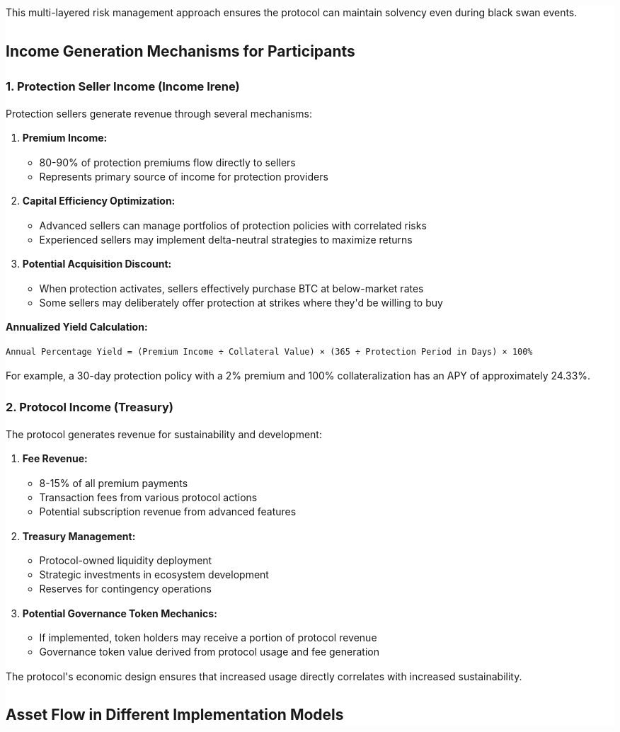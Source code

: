 This multi-layered risk management approach ensures the protocol can maintain solvency even during black swan events.

## Income Generation Mechanisms for Participants

### 1. Protection Seller Income (Income Irene)

Protection sellers generate revenue through several mechanisms:

1. **Premium Income:**

   - 80-90% of protection premiums flow directly to sellers
   - Represents primary source of income for protection providers

2. **Capital Efficiency Optimization:**

   - Advanced sellers can manage portfolios of protection policies with correlated risks
   - Experienced sellers may implement delta-neutral strategies to maximize returns

3. **Potential Acquisition Discount:**
   - When protection activates, sellers effectively purchase BTC at below-market rates
   - Some sellers may deliberately offer protection at strikes where they'd be willing to buy

**Annualized Yield Calculation:**

```
Annual Percentage Yield = (Premium Income ÷ Collateral Value) × (365 ÷ Protection Period in Days) × 100%
```

For example, a 30-day protection policy with a 2% premium and 100% collateralization has an APY of approximately 24.33%.

### 2. Protocol Income (Treasury)

The protocol generates revenue for sustainability and development:

1. **Fee Revenue:**

   - 8-15% of all premium payments
   - Transaction fees from various protocol actions
   - Potential subscription revenue from advanced features

2. **Treasury Management:**

   - Protocol-owned liquidity deployment
   - Strategic investments in ecosystem development
   - Reserves for contingency operations

3. **Potential Governance Token Mechanics:**
   - If implemented, token holders may receive a portion of protocol revenue
   - Governance token value derived from protocol usage and fee generation

The protocol's economic design ensures that increased usage directly correlates with increased sustainability.

## Asset Flow in Different Implementation Models
